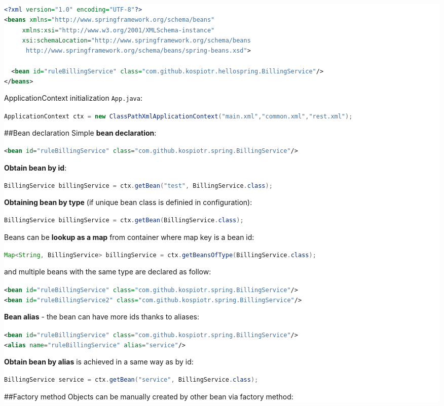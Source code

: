   ```xml
<?xml version="1.0" encoding="UTF-8"?>
<beans xmlns="http://www.springframework.org/schema/beans"
       xmlns:xsi="http://www.w3.org/2001/XMLSchema-instance"
       xsi:schemaLocation="http://www.springframework.org/schema/beans
        http://www.springframework.org/schema/beans/spring-beans.xsd">

    <bean id="ruleBillingService" class="com.github.kospiotr.hellospring.BillingService"/>
</beans>
  ```

 ApplicationContext initialization `App.java`:

 ```java
 ApplicationContext ctx = new ClassPathXmlApplicationContext("main.xml","common.xml","rest.xml");
 ```

##Bean declaration
Simple **bean declaration**:

```xml
<bean id="ruleBillingService" class="com.github.kospiotr.spring.BillingService"/>
```

**Obtain bean by id**:

 ```java
BillingService billingService = ctx.getBean("test", BillingService.class);
```

**Obtaining bean by type** (if unique bean class is definied in configuration):

 ```java
BillingService billingService = ctx.getBean(BillingService.class);
```

Beans can be **lookup as a map** from container where map key is a bean id:

```java
Map<String, BillingService> billingService = ctx.getBeansOfType(BillingService.class);
```

and multiple beans with the same type are declared as follow:

```xml
<bean id="ruleBillingService" class="com.github.kospiotr.spring.BillingService"/>
<bean id="ruleBillingService2" class="com.github.kospiotr.spring.BillingService"/>
```

**Bean alias** - the bean can have more ids thanks to aliases:

```xml
<bean id="ruleBillingService" class="com.github.kospiotr.spring.BillingService"/>
<alias name="ruleBillingService" alias="service"/>
```

**Obtain bean by alias** is achieved in a same way as by id:

 ```java
BillingService service = ctx.getBean("service", BillingService.class);

```
##Factory method
Objects can be manually created by other bean via factory method:
